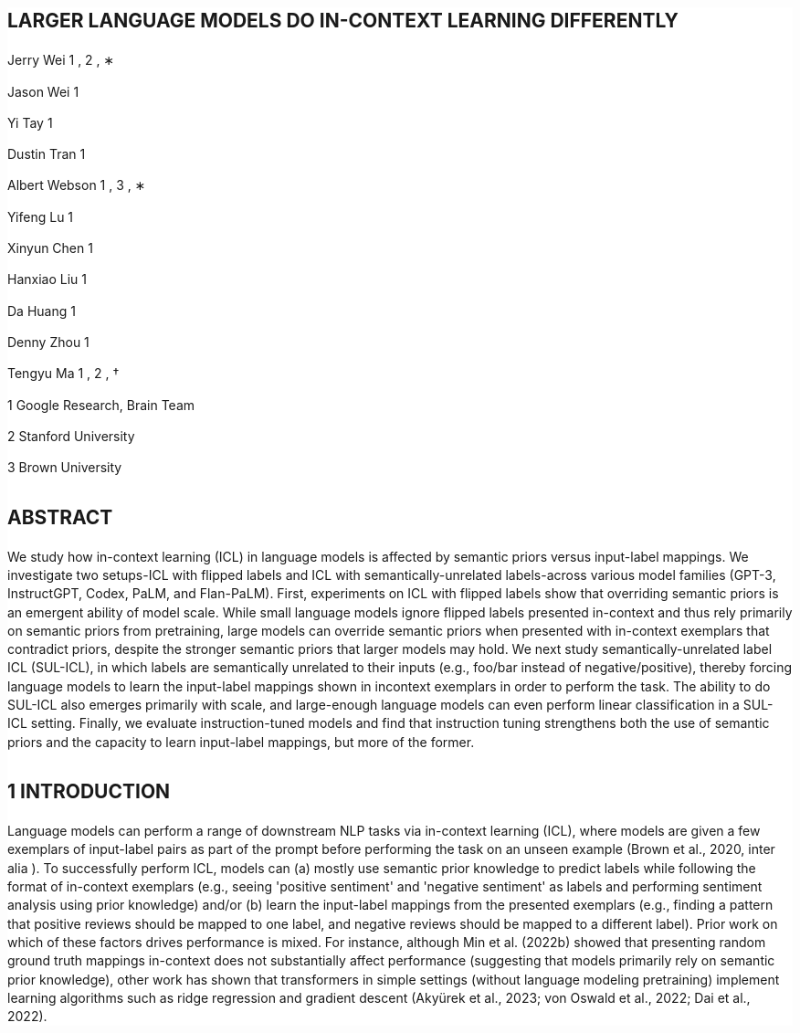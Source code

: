 

## LARGER LANGUAGE MODELS DO IN-CONTEXT LEARNING DIFFERENTLY

Jerry Wei 1 , 2 , ∗

Jason Wei 1

Yi Tay 1

Dustin Tran 1

Albert Webson 1 , 3 , ∗

Yifeng Lu 1

Xinyun Chen 1

Hanxiao Liu 1

Da Huang 1

Denny Zhou 1

Tengyu Ma 1 , 2 , †

1 Google Research, Brain Team

2 Stanford University

3 Brown University

## ABSTRACT

We study how in-context learning (ICL) in language models is affected by semantic priors versus input-label mappings. We investigate two setups-ICL with flipped labels and ICL with semantically-unrelated labels-across various model families (GPT-3, InstructGPT, Codex, PaLM, and Flan-PaLM). First, experiments on ICL with flipped labels show that overriding semantic priors is an emergent ability of model scale. While small language models ignore flipped labels presented in-context and thus rely primarily on semantic priors from pretraining, large models can override semantic priors when presented with in-context exemplars that contradict priors, despite the stronger semantic priors that larger models may hold. We next study semantically-unrelated label ICL (SUL-ICL), in which labels are semantically unrelated to their inputs (e.g., foo/bar instead of negative/positive), thereby forcing language models to learn the input-label mappings shown in incontext exemplars in order to perform the task. The ability to do SUL-ICL also emerges primarily with scale, and large-enough language models can even perform linear classification in a SUL-ICL setting. Finally, we evaluate instruction-tuned models and find that instruction tuning strengthens both the use of semantic priors and the capacity to learn input-label mappings, but more of the former.

## 1 INTRODUCTION

Language models can perform a range of downstream NLP tasks via in-context learning (ICL), where models are given a few exemplars of input-label pairs as part of the prompt before performing the task on an unseen example (Brown et al., 2020, inter alia ). To successfully perform ICL, models can (a) mostly use semantic prior knowledge to predict labels while following the format of in-context exemplars (e.g., seeing 'positive sentiment' and 'negative sentiment' as labels and performing sentiment analysis using prior knowledge) and/or (b) learn the input-label mappings from the presented exemplars (e.g., finding a pattern that positive reviews should be mapped to one label, and negative reviews should be mapped to a different label). Prior work on which of these factors drives performance is mixed. For instance, although Min et al. (2022b) showed that presenting random ground truth mappings in-context does not substantially affect performance (suggesting that models primarily rely on semantic prior knowledge), other work has shown that transformers in simple settings (without language modeling pretraining) implement learning algorithms such as ridge regression and gradient descent (Akyürek et al., 2023; von Oswald et al., 2022; Dai et al., 2022).
